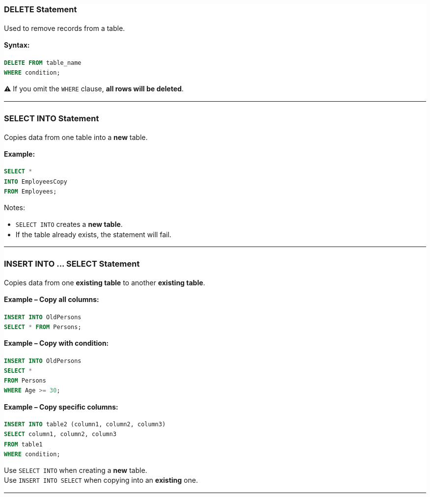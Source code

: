 
### **DELETE Statement**
Used to remove records from a table.

**Syntax:**
```sql
DELETE FROM table_name
WHERE condition;
```

⚠️ If you omit the `WHERE` clause, **all rows will be deleted**.

---

### **SELECT INTO Statement**
Copies data from one table into a **new** table.

**Example:**
```sql
SELECT *
INTO EmployeesCopy
FROM Employees;
```

Notes:
- `SELECT INTO` creates a **new table**.
- If the table already exists, the statement will fail.

---

### **INSERT INTO ... SELECT Statement**
Copies data from one **existing table** to another **existing table**.

**Example – Copy all columns:**
```sql
INSERT INTO OldPersons
SELECT * FROM Persons;
```

**Example – Copy with condition:**
```sql
INSERT INTO OldPersons
SELECT *
FROM Persons
WHERE Age >= 30;
```

**Example – Copy specific columns:**
```sql
INSERT INTO table2 (column1, column2, column3)
SELECT column1, column2, column3
FROM table1
WHERE condition;
```

Use `SELECT INTO` when creating a **new** table.  
Use `INSERT INTO SELECT` when copying into an **existing** one.

---
